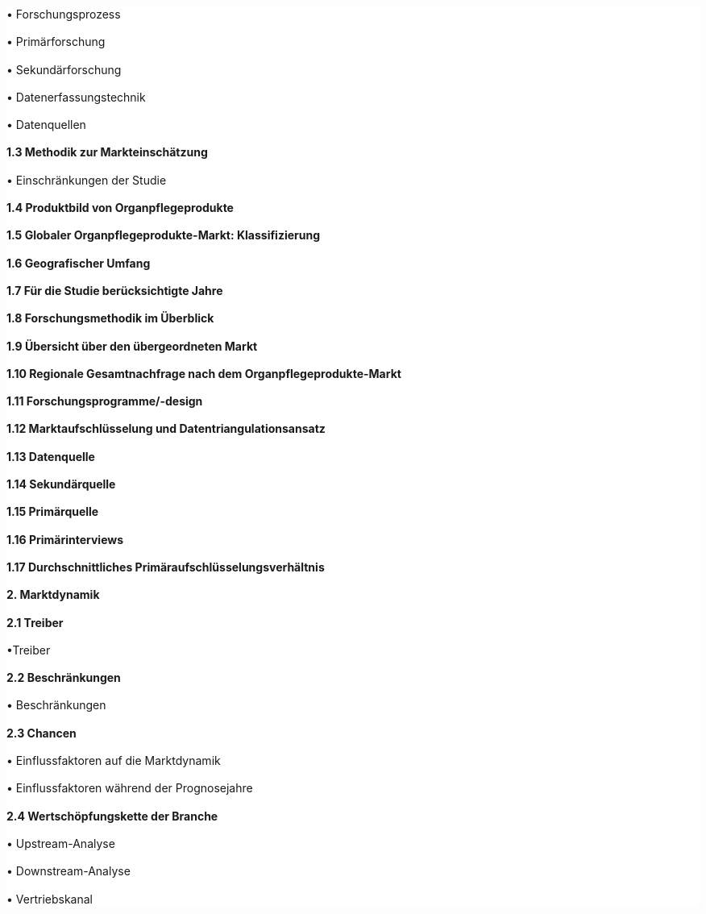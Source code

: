 • Forschungsprozess

• Primärforschung

• Sekundärforschung

• Datenerfassungstechnik

• Datenquellen

<strong>1.3 Methodik zur Markteinschätzung</strong>

• Einschränkungen der Studie

<strong>1.4 Produktbild von Organpflegeprodukte</strong>

<strong>1.5 Globaler Organpflegeprodukte-Markt: Klassifizierung</strong>

<strong>1.6 Geografischer Umfang</strong>

<strong>1.7 Für die Studie berücksichtigte Jahre</strong>

<strong>1.8 Forschungsmethodik im Überblick</strong>

<strong>1.9 Übersicht über den übergeordneten Markt</strong>

<strong>1.10 Regionale Gesamtnachfrage nach dem Organpflegeprodukte-Markt</strong>

<strong>1.11 Forschungsprogramme/-design</strong>

<strong>1.12 Marktaufschlüsselung und Datentriangulationsansatz</strong>

<strong>1.13 Datenquelle</strong>

<strong>1.14 Sekundärquelle</strong>

<strong>1.15 Primärquelle</strong>

<strong>1.16 Primärinterviews</strong>

<strong>1.17 Durchschnittliches Primäraufschlüsselungsverhältnis</strong>

<strong>2. Marktdynamik</strong>

<strong>2.1 Treiber</strong>

•Treiber

<strong>2.2 Beschränkungen</strong>

• Beschränkungen

<strong>2.3 Chancen</strong>

• Einflussfaktoren auf die Marktdynamik

• Einflussfaktoren während der Prognosejahre

<strong>2.4 Wertschöpfungskette der Branche</strong>

• Upstream-Analyse

• Downstream-Analyse

• Vertriebskanal
